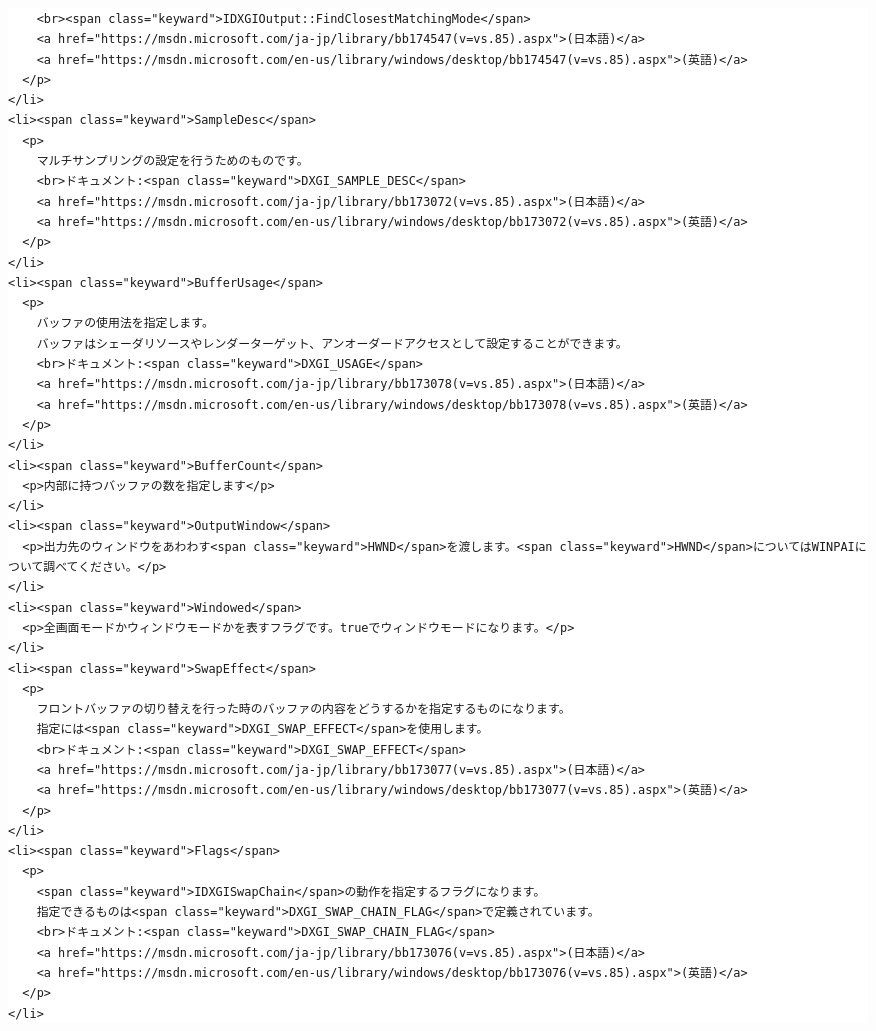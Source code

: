         <br><span class="keyward">IDXGIOutput::FindClosestMatchingMode</span>
        <a href="https://msdn.microsoft.com/ja-jp/library/bb174547(v=vs.85).aspx">(日本語)</a>
        <a href="https://msdn.microsoft.com/en-us/library/windows/desktop/bb174547(v=vs.85).aspx">(英語)</a>
      </p>
    </li>
    <li><span class="keyward">SampleDesc</span>
      <p>
        マルチサンプリングの設定を行うためのものです。
        <br>ドキュメント:<span class="keyward">DXGI_SAMPLE_DESC</span>
        <a href="https://msdn.microsoft.com/ja-jp/library/bb173072(v=vs.85).aspx">(日本語)</a>
        <a href="https://msdn.microsoft.com/en-us/library/windows/desktop/bb173072(v=vs.85).aspx">(英語)</a>
      </p>
    </li>
    <li><span class="keyward">BufferUsage</span>
      <p>
        バッファの使用法を指定します。
        バッファはシェーダリソースやレンダーターゲット、アンオーダードアクセスとして設定することができます。
        <br>ドキュメント:<span class="keyward">DXGI_USAGE</span>
        <a href="https://msdn.microsoft.com/ja-jp/library/bb173078(v=vs.85).aspx">(日本語)</a>
        <a href="https://msdn.microsoft.com/en-us/library/windows/desktop/bb173078(v=vs.85).aspx">(英語)</a>
      </p>
    </li>
    <li><span class="keyward">BufferCount</span>
      <p>内部に持つバッファの数を指定します</p>
    </li>
    <li><span class="keyward">OutputWindow</span>
      <p>出力先のウィンドウをあわわす<span class="keyward">HWND</span>を渡します。<span class="keyward">HWND</span>についてはWINPAIについて調べてください。</p>
    </li>
    <li><span class="keyward">Windowed</span>
      <p>全画面モードかウィンドウモードかを表すフラグです。trueでウィンドウモードになります。</p>
    </li>
    <li><span class="keyward">SwapEffect</span>
      <p>
        フロントバッファの切り替えを行った時のバッファの内容をどうするかを指定するものになります。
        指定には<span class="keyward">DXGI_SWAP_EFFECT</span>を使用します。
        <br>ドキュメント:<span class="keyward">DXGI_SWAP_EFFECT</span>
        <a href="https://msdn.microsoft.com/ja-jp/library/bb173077(v=vs.85).aspx">(日本語)</a>
        <a href="https://msdn.microsoft.com/en-us/library/windows/desktop/bb173077(v=vs.85).aspx">(英語)</a>
      </p>
    </li>
    <li><span class="keyward">Flags</span>
      <p>
        <span class="keyward">IDXGISwapChain</span>の動作を指定するフラグになります。
        指定できるものは<span class="keyward">DXGI_SWAP_CHAIN_FLAG</span>で定義されています。
        <br>ドキュメント:<span class="keyward">DXGI_SWAP_CHAIN_FLAG</span>
        <a href="https://msdn.microsoft.com/ja-jp/library/bb173076(v=vs.85).aspx">(日本語)</a>
        <a href="https://msdn.microsoft.com/en-us/library/windows/desktop/bb173076(v=vs.85).aspx">(英語)</a>
      </p>
    </li>
  </ol>
</div>
